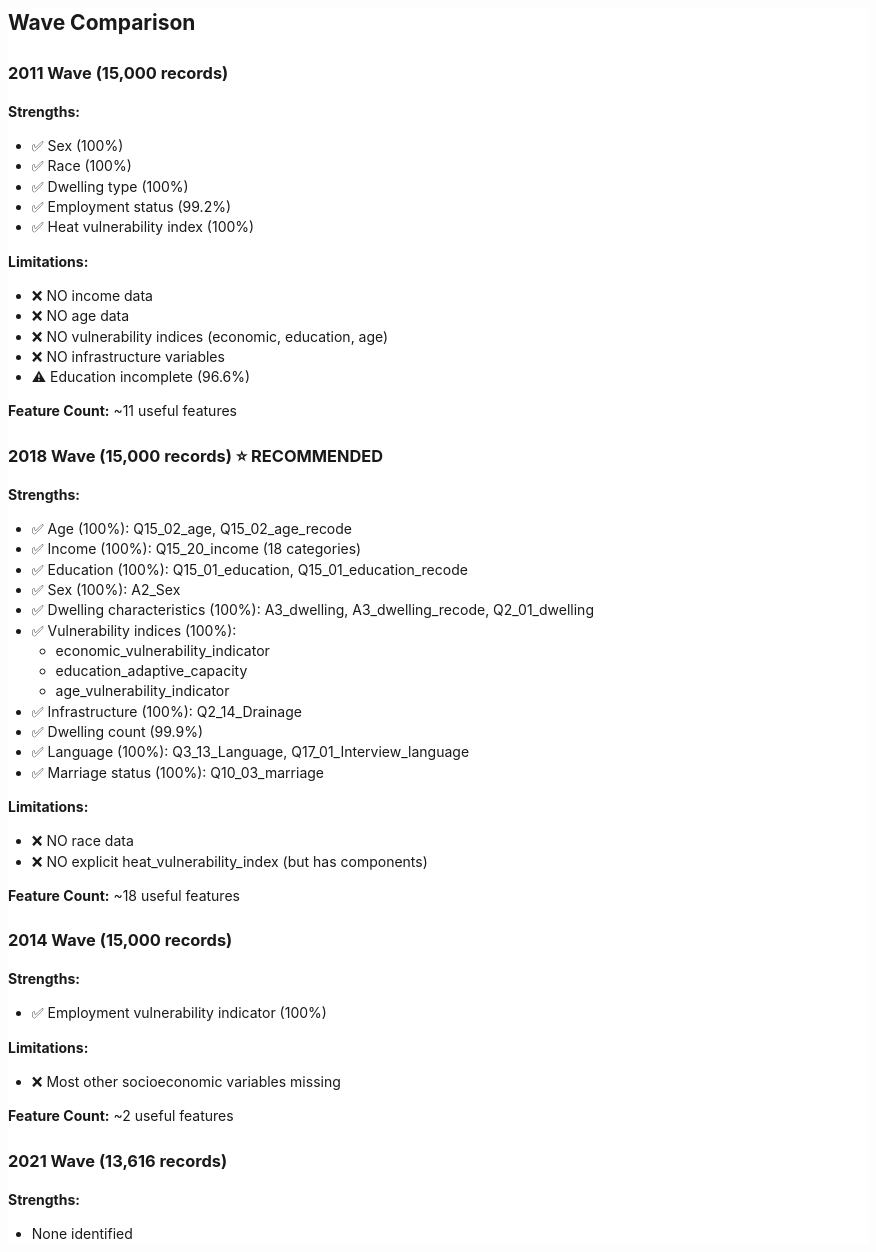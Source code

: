 
## Wave Comparison

### 2011 Wave (15,000 records)
**Strengths:**
- ✅ Sex (100%)
- ✅ Race (100%)
- ✅ Dwelling type (100%)
- ✅ Employment status (99.2%)
- ✅ Heat vulnerability index (100%)

**Limitations:**
- ❌ NO income data
- ❌ NO age data
- ❌ NO vulnerability indices (economic, education, age)
- ❌ NO infrastructure variables
- ⚠️ Education incomplete (96.6%)

**Feature Count:** ~11 useful features

### 2018 Wave (15,000 records) ⭐ RECOMMENDED
**Strengths:**
- ✅ Age (100%): Q15_02_age, Q15_02_age_recode
- ✅ Income (100%): Q15_20_income (18 categories)
- ✅ Education (100%): Q15_01_education, Q15_01_education_recode
- ✅ Sex (100%): A2_Sex
- ✅ Dwelling characteristics (100%): A3_dwelling, A3_dwelling_recode, Q2_01_dwelling
- ✅ Vulnerability indices (100%):
  - economic_vulnerability_indicator
  - education_adaptive_capacity
  - age_vulnerability_indicator
- ✅ Infrastructure (100%): Q2_14_Drainage
- ✅ Dwelling count (99.9%)
- ✅ Language (100%): Q3_13_Language, Q17_01_Interview_language
- ✅ Marriage status (100%): Q10_03_marriage

**Limitations:**
- ❌ NO race data
- ❌ NO explicit heat_vulnerability_index (but has components)

**Feature Count:** ~18 useful features

### 2014 Wave (15,000 records)
**Strengths:**
- ✅ Employment vulnerability indicator (100%)

**Limitations:**
- ❌ Most other socioeconomic variables missing

**Feature Count:** ~2 useful features

### 2021 Wave (13,616 records)
**Strengths:**
- None identified
